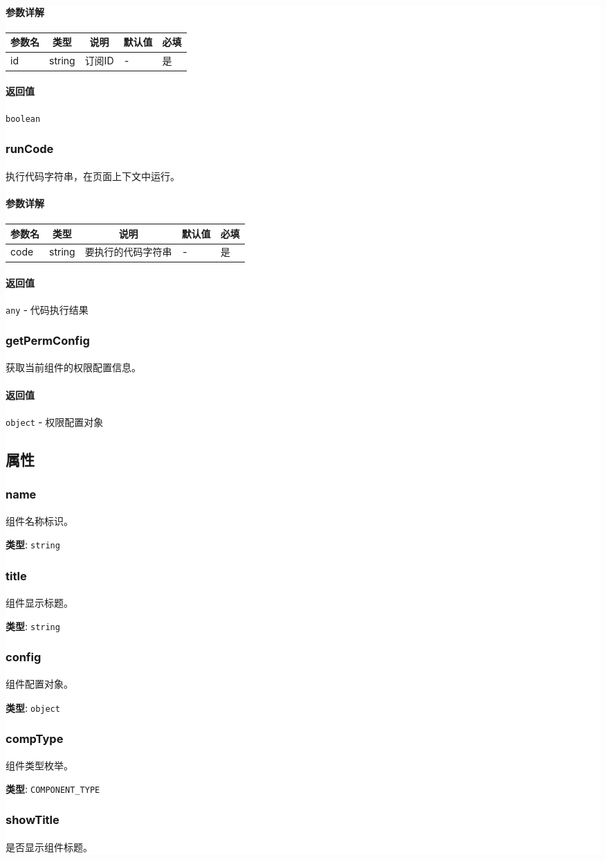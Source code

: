 #### 参数详解
| 参数名 | 类型 | 说明 | 默认值 | 必填 |
|--------|------|------|---------|------|
| id | string | 订阅ID | - | 是 |

#### 返回值
`boolean`

### runCode
执行代码字符串，在页面上下文中运行。

#### 参数详解
| 参数名 | 类型 | 说明 | 默认值 | 必填 |
|--------|------|------|---------|------|
| code | string | 要执行的代码字符串 | - | 是 |

#### 返回值
`any` - 代码执行结果

### getPermConfig
获取当前组件的权限配置信息。

#### 返回值
`object` - 权限配置对象

## 属性
### name
组件名称标识。

**类型**: `string`

### title
组件显示标题。

**类型**: `string`

### config
组件配置对象。

**类型**: `object`

### compType
组件类型枚举。

**类型**: `COMPONENT_TYPE`

### showTitle
是否显示组件标题。
